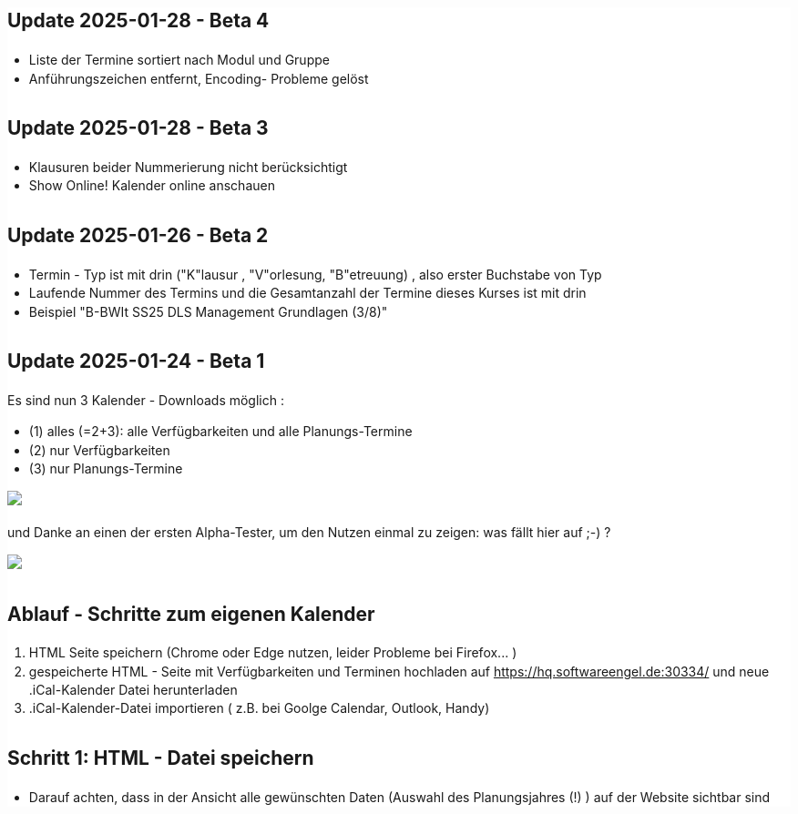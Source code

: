 
<iframe
  src="https://drive.google.com/file/d/1SFLyPPYfpg-rZiKVzSc2pRNrNdGaOrQK/preview"
  width="100%" height="480" allow="autoplay">
</iframe>

## Update 2025-01-28 - Beta 4

- Liste der Termine sortiert nach Modul und Gruppe 
- Anführungszeichen entfernt,  Encoding- Probleme gelöst 

## Update 2025-01-28 - Beta 3

- Klausuren beider Nummerierung nicht berücksichtigt 
- Show Online! Kalender online anschauen 

## Update 2025-01-26 - Beta 2

- Termin - Typ ist mit drin ("K"lausur , "V"orlesung, "B"etreuung) , also erster Buchstabe von Typ 
- Laufende Nummer des Termins und die Gesamtanzahl der Termine dieses Kurses ist mit drin 
- Beispiel "B-BWIt SS25 DLS Management Grundlagen (3/8)"

## Update 2025-01-24 - Beta 1 

Es sind  nun 3 Kalender - Downloads möglich : 
 
- (1) alles (=2+3): alle Verfügbarkeiten und alle Planungs-Termine 
- (2) nur Verfügbarkeiten
- (3) nur Planungs-Termine


![](../pics/2025-01-23-fom-html-cal_image_2.png)

und Danke an einen der ersten Alpha-Tester, um den Nutzen einmal zu zeigen: was fällt hier auf ;-) ?

![](../assets/file-20250124144228.jpg)



## Ablauf - Schritte zum eigenen Kalender 

1.  HTML Seite speichern (Chrome oder Edge nutzen, leider Probleme bei Firefox... )
2. gespeicherte HTML - Seite mit Verfügbarkeiten und Terminen hochladen auf  <https://hq.softwareengel.de:30334/>    und neue .iCal-Kalender Datei herunterladen 
3.  .iCal-Kalender-Datei  importieren ( z.B. bei Goolge Calendar, Outlook, Handy)






## Schritt 1: HTML - Datei speichern 
- Darauf achten, dass in der Ansicht alle gewünschten Daten (Auswahl des Planungsjahres (!) ) auf der Website sichtbar sind 
